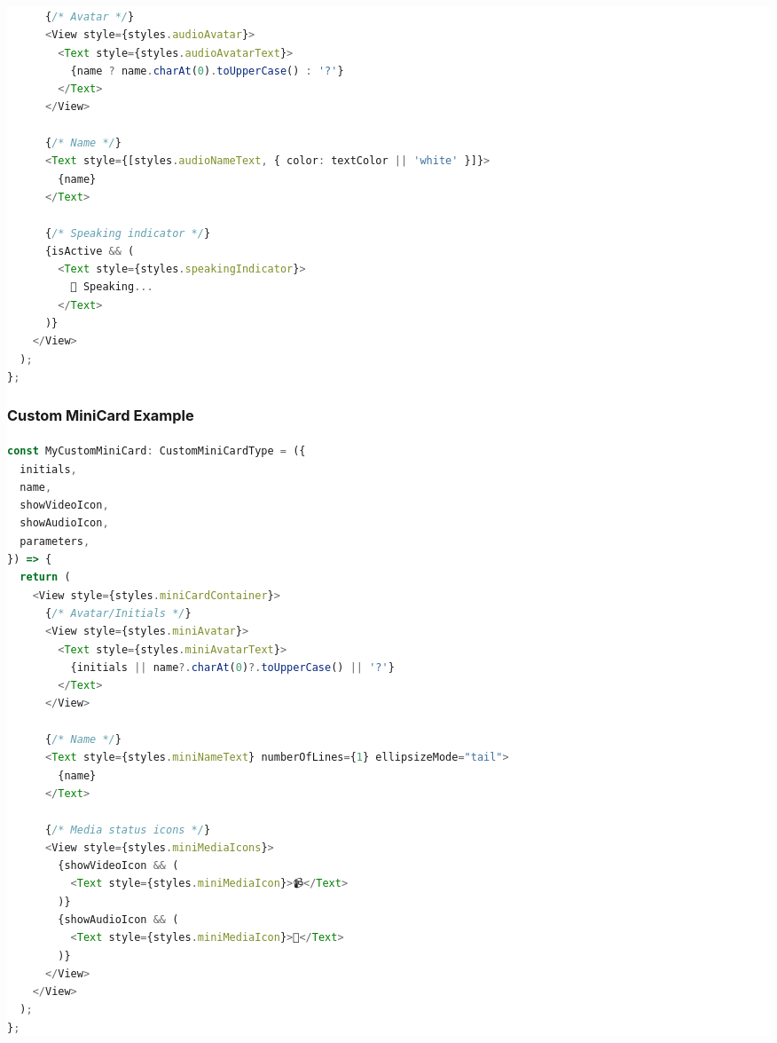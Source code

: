 ```typescript
      {/* Avatar */}
      <View style={styles.audioAvatar}>
        <Text style={styles.audioAvatarText}>
          {name ? name.charAt(0).toUpperCase() : '?'}
        </Text>
      </View>
      
      {/* Name */}
      <Text style={[styles.audioNameText, { color: textColor || 'white' }]}>
        {name}
      </Text>
      
      {/* Speaking indicator */}
      {isActive && (
        <Text style={styles.speakingIndicator}>
          🎤 Speaking...
        </Text>
      )}
    </View>
  );
};
```

### Custom MiniCard Example

```typescript
const MyCustomMiniCard: CustomMiniCardType = ({
  initials,
  name,
  showVideoIcon,
  showAudioIcon,
  parameters,
}) => {
  return (
    <View style={styles.miniCardContainer}>
      {/* Avatar/Initials */}
      <View style={styles.miniAvatar}>
        <Text style={styles.miniAvatarText}>
          {initials || name?.charAt(0)?.toUpperCase() || '?'}
        </Text>
      </View>
      
      {/* Name */}
      <Text style={styles.miniNameText} numberOfLines={1} ellipsizeMode="tail">
        {name}
      </Text>
      
      {/* Media status icons */}
      <View style={styles.miniMediaIcons}>
        {showVideoIcon && (
          <Text style={styles.miniMediaIcon}>📹</Text>
        )}
        {showAudioIcon && (
          <Text style={styles.miniMediaIcon}>🎤</Text>
        )}
      </View>
    </View>
  );
};
```

